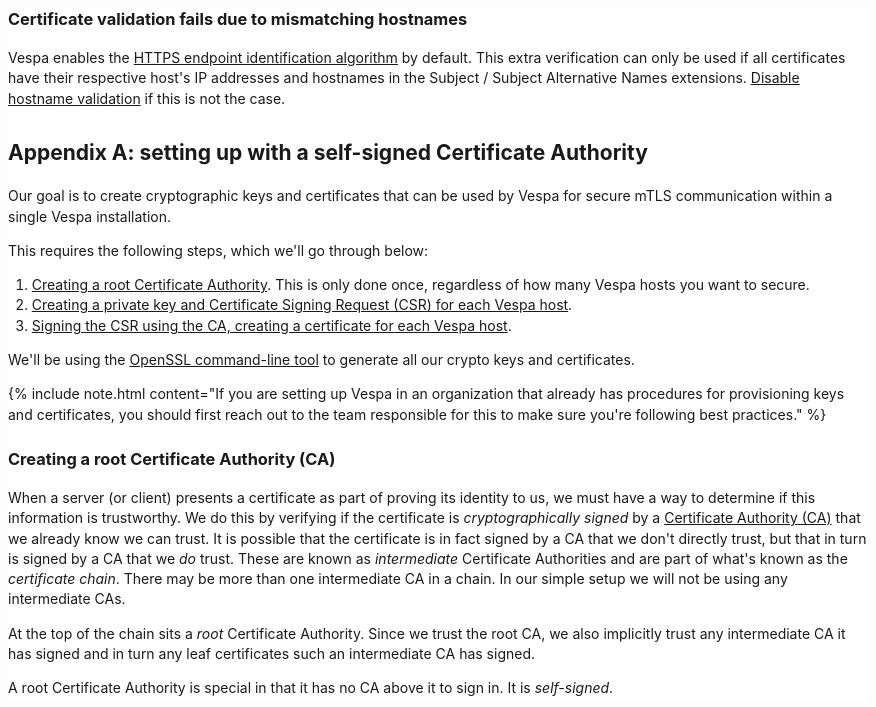 ### Certificate validation fails due to mismatching hostnames

Vespa enables the [HTTPS endpoint identification algorithm](https://datatracker.ietf.org/doc/html/rfc2818#section-3) by default.
This extra verification can only be used if all certificates have their respective host's IP addresses and hostnames
in the Subject / Subject Alternative Names extensions.
[Disable hostname validation](/en/reference/mtls.html#top-level-elements) if this is not the case.


## Appendix A: setting up with a self-signed Certificate Authority

Our goal is to create cryptographic keys and certificates that can be used by Vespa for secure mTLS
communication within a single Vespa installation.

This requires the following steps, which we'll go through below:

1. [Creating a root Certificate Authority](#creating-a-root-certificate-authority-ca).
   This is only done once, regardless of how many Vespa hosts you want to secure.
1. [Creating a private key and Certificate Signing Request (CSR) for each Vespa host](#creating-a-private-key-and-certificate-for-a-vespa-host).
1. [Signing the CSR using the CA, creating a certificate for each Vespa host](#sign-host-certificate).

We'll be using the [OpenSSL command-line tool](https://www.openssl.org/docs/man1.1.1/man1/) to
generate all our crypto keys and certificates.

{% include note.html content="If you are setting up Vespa in an organization
that already has procedures for provisioning keys and certificates,
you should first reach out to the team responsible for this to make sure you're following best practices." %}


### Creating a root Certificate Authority (CA)

When a server (or client) presents a certificate as part of proving its identity to us, we
must have a way to determine if this information is trustworthy. We do this by verifying
if the certificate is _cryptographically signed_ by a [Certificate Authority (CA)](https://en.wikipedia.org/wiki/Certificate_authority)
that we already know we can trust. It is possible that the certificate is in fact signed by a CA that we don't
directly trust, but that in turn is signed by a CA that we _do_ trust. These are known as
_intermediate_ Certificate Authorities and are part of what's known as the _certificate chain_.
There may be more than one intermediate CA in a chain. In our simple setup we will not be using
any intermediate CAs.

At the top of the chain sits a _root_ Certificate Authority. Since we trust the root CA, we also
implicitly trust any intermediate CA it has signed and in turn any leaf certificates such an
intermediate CA has signed.

A root Certificate Authority is special in that it has no CA above it to sign in. It is _self-signed_.
